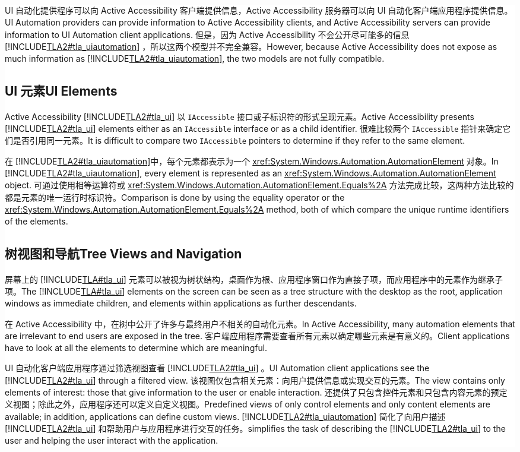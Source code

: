  <span data-ttu-id="e3eef-122">UI 自动化提供程序可以向 Active Accessibility 客户端提供信息，Active Accessibility 服务器可以向 UI 自动化客户端应用程序提供信息。</span><span class="sxs-lookup"><span data-stu-id="e3eef-122">UI Automation providers can provide information to Active Accessibility clients, and Active Accessibility servers can provide information to UI Automation client applications.</span></span> <span data-ttu-id="e3eef-123">但是，因为 Active Accessibility 不会公开尽可能多的信息 [!INCLUDE[TLA2#tla_uiautomation](../../../includes/tla2sharptla-uiautomation-md.md)] ，所以这两个模型并不完全兼容。</span><span class="sxs-lookup"><span data-stu-id="e3eef-123">However, because Active Accessibility does not expose as much information as [!INCLUDE[TLA2#tla_uiautomation](../../../includes/tla2sharptla-uiautomation-md.md)], the two models are not fully compatible.</span></span>  
  
<a name="UI_Elements_compare"></a>
## <a name="ui-elements"></a><span data-ttu-id="e3eef-124">UI 元素</span><span class="sxs-lookup"><span data-stu-id="e3eef-124">UI Elements</span></span>  
 <span data-ttu-id="e3eef-125">Active Accessibility [!INCLUDE[TLA2#tla_ui](../../../includes/tla2sharptla-ui-md.md)] 以 `IAccessible` 接口或子标识符的形式呈现元素。</span><span class="sxs-lookup"><span data-stu-id="e3eef-125">Active Accessibility presents [!INCLUDE[TLA2#tla_ui](../../../includes/tla2sharptla-ui-md.md)] elements either as an `IAccessible` interface or as a child identifier.</span></span> <span data-ttu-id="e3eef-126">很难比较两个 `IAccessible` 指针来确定它们是否引用同一元素。</span><span class="sxs-lookup"><span data-stu-id="e3eef-126">It is difficult to compare two `IAccessible` pointers to determine if they refer to the same element.</span></span>  
  
 <span data-ttu-id="e3eef-127">在 [!INCLUDE[TLA2#tla_uiautomation](../../../includes/tla2sharptla-uiautomation-md.md)]中，每个元素都表示为一个 <xref:System.Windows.Automation.AutomationElement> 对象。</span><span class="sxs-lookup"><span data-stu-id="e3eef-127">In [!INCLUDE[TLA2#tla_uiautomation](../../../includes/tla2sharptla-uiautomation-md.md)], every element is represented as an <xref:System.Windows.Automation.AutomationElement> object.</span></span> <span data-ttu-id="e3eef-128">可通过使用相等运算符或 <xref:System.Windows.Automation.AutomationElement.Equals%2A> 方法完成比较，这两种方法比较的都是元素的唯一运行时标识符。</span><span class="sxs-lookup"><span data-stu-id="e3eef-128">Comparison is done by using the equality operator or the <xref:System.Windows.Automation.AutomationElement.Equals%2A> method, both of which compare the unique runtime identifiers of the elements.</span></span>  
  
<a name="Tree_Views_and_Navigation_compare"></a>
## <a name="tree-views-and-navigation"></a><span data-ttu-id="e3eef-129">树视图和导航</span><span class="sxs-lookup"><span data-stu-id="e3eef-129">Tree Views and Navigation</span></span>  
 <span data-ttu-id="e3eef-130">屏幕上的 [!INCLUDE[TLA#tla_ui](../../../includes/tlasharptla-ui-md.md)] 元素可以被视为树状结构，桌面作为根、应用程序窗口作为直接子项，而应用程序中的元素作为继承子项。</span><span class="sxs-lookup"><span data-stu-id="e3eef-130">The [!INCLUDE[TLA#tla_ui](../../../includes/tlasharptla-ui-md.md)] elements on the screen can be seen as a tree structure with the desktop as the root, application windows as immediate children, and elements within applications as further descendants.</span></span>  
  
 <span data-ttu-id="e3eef-131">在 Active Accessibility 中，在树中公开了许多与最终用户不相关的自动化元素。</span><span class="sxs-lookup"><span data-stu-id="e3eef-131">In Active Accessibility, many automation elements that are irrelevant to end users are exposed in the tree.</span></span> <span data-ttu-id="e3eef-132">客户端应用程序需要查看所有元素以确定哪些元素是有意义的。</span><span class="sxs-lookup"><span data-stu-id="e3eef-132">Client applications have to look at all the elements to determine which are meaningful.</span></span>  
  
 <span data-ttu-id="e3eef-133">UI 自动化客户端应用程序通过筛选视图查看 [!INCLUDE[TLA2#tla_ui](../../../includes/tla2sharptla-ui-md.md)] 。</span><span class="sxs-lookup"><span data-stu-id="e3eef-133">UI Automation client applications see the [!INCLUDE[TLA2#tla_ui](../../../includes/tla2sharptla-ui-md.md)] through a filtered view.</span></span> <span data-ttu-id="e3eef-134">该视图仅包含相关元素：向用户提供信息或实现交互的元素。</span><span class="sxs-lookup"><span data-stu-id="e3eef-134">The view contains only elements of interest: those that give information to the user or enable interaction.</span></span> <span data-ttu-id="e3eef-135">还提供了只包含控件元素和只包含内容元素的预定义视图；除此之外，应用程序还可以定义自定义视图。</span><span class="sxs-lookup"><span data-stu-id="e3eef-135">Predefined views of only control elements and only content elements are available; in addition, applications can define custom views.</span></span> [!INCLUDE[TLA2#tla_uiautomation](../../../includes/tla2sharptla-uiautomation-md.md)] <span data-ttu-id="e3eef-136">简化了向用户描述 [!INCLUDE[TLA2#tla_ui](../../../includes/tla2sharptla-ui-md.md)] 和帮助用户与应用程序进行交互的任务。</span><span class="sxs-lookup"><span data-stu-id="e3eef-136">simplifies the task of describing the [!INCLUDE[TLA2#tla_ui](../../../includes/tla2sharptla-ui-md.md)] to the user and helping the user interact with the application.</span></span>  
  